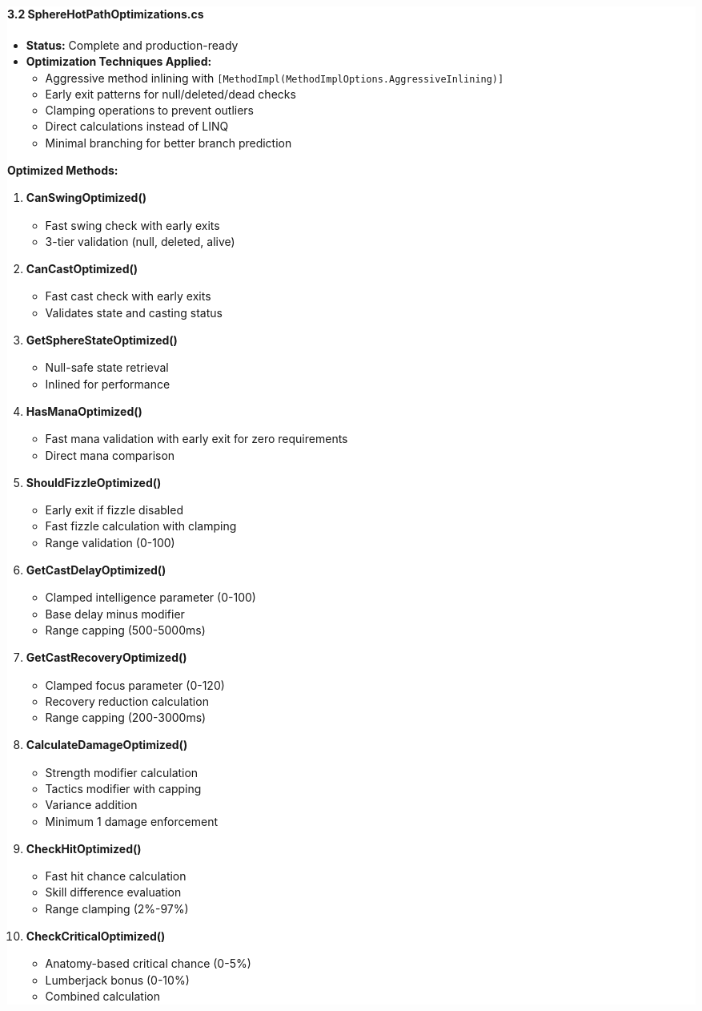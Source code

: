 #### 3.2 SphereHotPathOptimizations.cs
- **Status:** Complete and production-ready
- **Optimization Techniques Applied:**
  - Aggressive method inlining with `[MethodImpl(MethodImplOptions.AggressiveInlining)]`
  - Early exit patterns for null/deleted/dead checks
  - Clamping operations to prevent outliers
  - Direct calculations instead of LINQ
  - Minimal branching for better branch prediction

**Optimized Methods:**

1. **CanSwingOptimized()**
   - Fast swing check with early exits
   - 3-tier validation (null, deleted, alive)

2. **CanCastOptimized()**
   - Fast cast check with early exits
   - Validates state and casting status

3. **GetSphereStateOptimized()**
   - Null-safe state retrieval
   - Inlined for performance

4. **HasManaOptimized()**
   - Fast mana validation with early exit for zero requirements
   - Direct mana comparison

5. **ShouldFizzleOptimized()**
   - Early exit if fizzle disabled
   - Fast fizzle calculation with clamping
   - Range validation (0-100)

6. **GetCastDelayOptimized()**
   - Clamped intelligence parameter (0-100)
   - Base delay minus modifier
   - Range capping (500-5000ms)

7. **GetCastRecoveryOptimized()**
   - Clamped focus parameter (0-120)
   - Recovery reduction calculation
   - Range capping (200-3000ms)

8. **CalculateDamageOptimized()**
   - Strength modifier calculation
   - Tactics modifier with capping
   - Variance addition
   - Minimum 1 damage enforcement

9. **CheckHitOptimized()**
   - Fast hit chance calculation
   - Skill difference evaluation
   - Range clamping (2%-97%)

10. **CheckCriticalOptimized()**
    - Anatomy-based critical chance (0-5%)
    - Lumberjack bonus (0-10%)
    - Combined calculation
